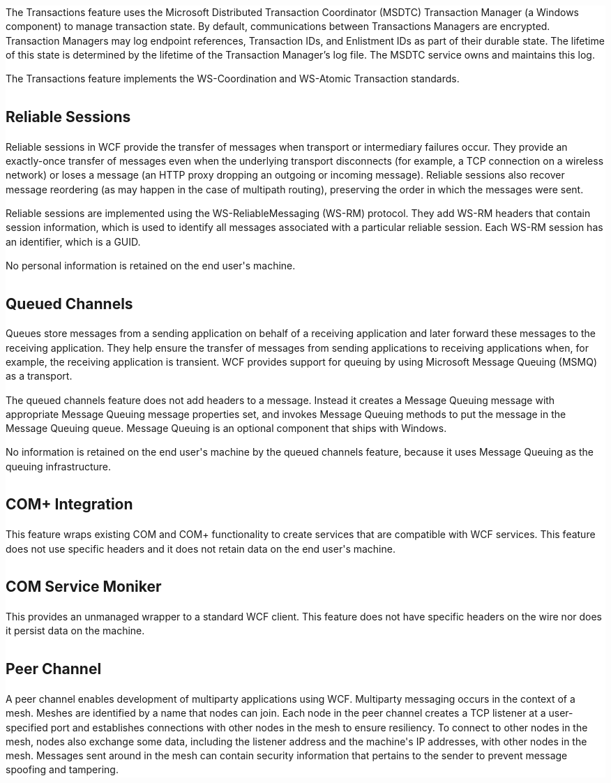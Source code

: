  The Transactions feature uses the Microsoft Distributed Transaction Coordinator (MSDTC) Transaction Manager (a Windows component) to manage transaction state. By default, communications between Transactions Managers are encrypted. Transaction Managers may log endpoint references, Transaction IDs, and Enlistment IDs as part of their durable state. The lifetime of this state is determined by the lifetime of the Transaction Manager’s log file. The MSDTC service owns and maintains this log.  
  
 The Transactions feature implements the WS-Coordination and WS-Atomic Transaction standards.  
  
## Reliable Sessions  

 Reliable sessions in WCF provide the transfer of messages when transport or intermediary failures occur. They provide an exactly-once transfer of messages even when the underlying transport disconnects (for example, a TCP connection on a wireless network) or loses a message (an HTTP proxy dropping an outgoing or incoming message). Reliable sessions also recover message reordering (as may happen in the case of multipath routing), preserving the order in which the messages were sent.  
  
 Reliable sessions are implemented using the WS-ReliableMessaging (WS-RM) protocol. They add WS-RM headers that contain session information, which is used to identify all messages associated with a particular reliable session. Each WS-RM session has an identifier, which is a GUID.  
  
 No personal information is retained on the end user's machine.  
  
## Queued Channels  

 Queues store messages from a sending application on behalf of a receiving application and later forward these messages to the receiving application. They help ensure the transfer of messages from sending applications to receiving applications when, for example, the receiving application is transient. WCF provides support for queuing by using Microsoft Message Queuing (MSMQ) as a transport.  
  
 The queued channels feature does not add headers to a message. Instead it creates a Message Queuing message with appropriate Message Queuing message properties set, and invokes Message Queuing methods to put the message in the Message Queuing queue. Message Queuing is an optional component that ships with Windows.  
  
 No information is retained on the end user's machine by the queued channels feature, because it uses Message Queuing as the queuing infrastructure.  
  
## COM+ Integration  

 This feature wraps existing COM and COM+ functionality to create services that are compatible with WCF services. This feature does not use specific headers and it does not retain data on the end user's machine.  
  
## COM Service Moniker  

 This provides an unmanaged wrapper to a standard WCF client. This feature does not have specific headers on the wire nor does it persist data on the machine.  
  
## Peer Channel  

 A peer channel enables development of multiparty applications using WCF. Multiparty messaging occurs in the context of a mesh. Meshes are identified by a name that nodes can join. Each node in the peer channel creates a TCP listener at a user-specified port and establishes connections with other nodes in the mesh to ensure resiliency. To connect to other nodes in the mesh, nodes also exchange some data, including the listener address and the machine's IP addresses, with other nodes in the mesh. Messages sent around in the mesh can contain security information that pertains to the sender to prevent message spoofing and tampering.  
  